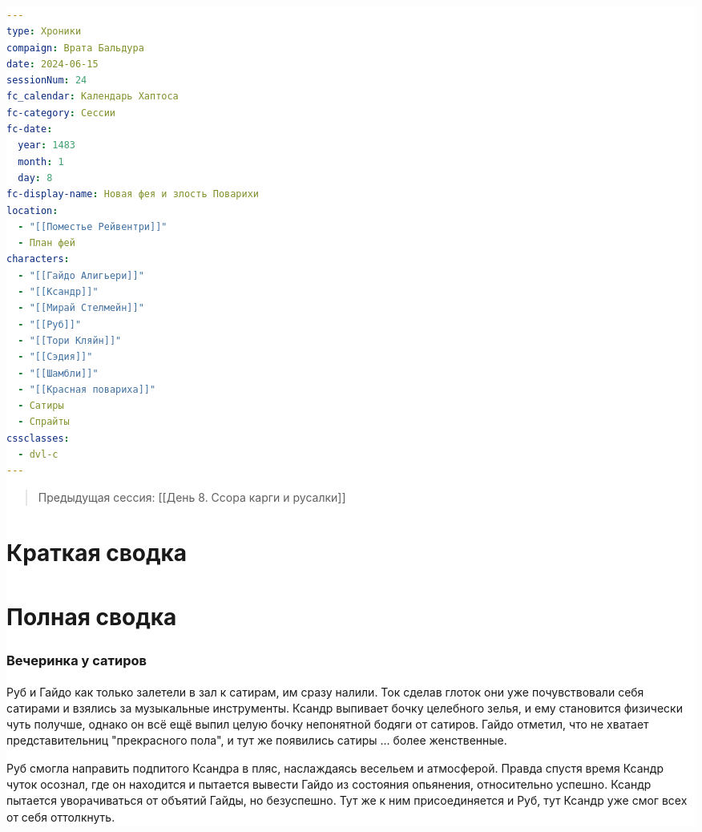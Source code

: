 ```yaml
---
type: Хроники
compaign: Врата Бальдура
date: 2024-06-15
sessionNum: 24
fc_calendar: Календарь Хаптоса
fc-category: Сессии
fc-date:
  year: 1483
  month: 1
  day: 8
fc-display-name: Новая фея и злость Поварихи
location:
  - "[[Поместье Рейвентри]]"
  - План фей
characters:
  - "[[Гайдо Алигьери]]"
  - "[[Ксандр]]"
  - "[[Мирай Стелмейн]]"
  - "[[Руб]]"
  - "[[Тори Кляйн]]"
  - "[[Сэдия]]"
  - "[[Шамбли]]"
  - "[[Красная повариха]]"
  - Сатиры
  - Спрайты
cssclasses:
  - dvl-c
---
```

 
> Предыдущая сессия: [[День 8. Ссора карги и русалки]] 


# Краткая сводка

# Полная сводка
### Вечеринка у сатиров
Руб и Гайдо как только залетели в зал к сатирам, им сразу налили. Ток сделав глоток они уже почувствовали себя сатирами и взялись за музыкальные инструменты. Ксандр выпивает бочку целебного зелья, и ему становится физически чуть получше, однако он всё ещё выпил целую бочку непонятной бодяги от сатиров. Гайдо отметил, что не хватает представительниц "прекрасного пола", и тут же появились сатиры ... более женственные. 

Руб смогла направить подпитого Ксандра в пляс, наслаждаясь весельем и атмосферой.
Правда спустя время Ксандр чуток осознал, где он находится и пытается вывести Гайдо из состояния опьянения, относительно успешно. 
Ксандр пытается уворачиваться от объятий Гайды, но безуспешно. Тут же к ним присоединяется и Руб, тут Ксандр уже смог всех от себя оттолкнуть.

